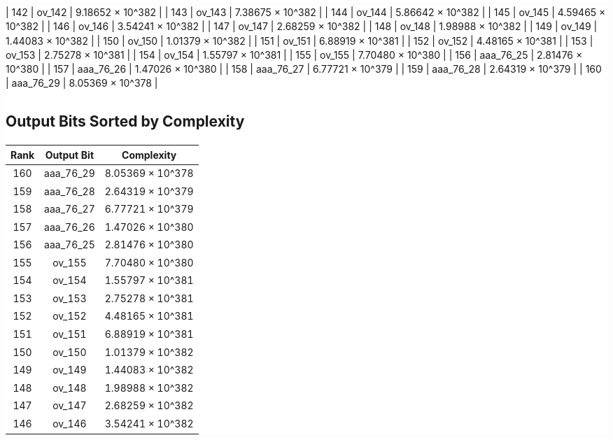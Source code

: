 | 142 | ov_142 | 9.18652 × 10^382 |
| 143 | ov_143 | 7.38675 × 10^382 |
| 144 | ov_144 | 5.86642 × 10^382 |
| 145 | ov_145 | 4.59465 × 10^382 |
| 146 | ov_146 | 3.54241 × 10^382 |
| 147 | ov_147 | 2.68259 × 10^382 |
| 148 | ov_148 | 1.98988 × 10^382 |
| 149 | ov_149 | 1.44083 × 10^382 |
| 150 | ov_150 | 1.01379 × 10^382 |
| 151 | ov_151 | 6.88919 × 10^381 |
| 152 | ov_152 | 4.48165 × 10^381 |
| 153 | ov_153 | 2.75278 × 10^381 |
| 154 | ov_154 | 1.55797 × 10^381 |
| 155 | ov_155 | 7.70480 × 10^380 |
| 156 | aaa_76_25 | 2.81476 × 10^380 |
| 157 | aaa_76_26 | 1.47026 × 10^380 |
| 158 | aaa_76_27 | 6.77721 × 10^379 |
| 159 | aaa_76_28 | 2.64319 × 10^379 |
| 160 | aaa_76_29 | 8.05369 × 10^378 |

## Output Bits Sorted by Complexity

| Rank | Output Bit | Complexity |
|:----:|:----------:|:----------:|
| 160 | aaa_76_29 | 8.05369 × 10^378 |
| 159 | aaa_76_28 | 2.64319 × 10^379 |
| 158 | aaa_76_27 | 6.77721 × 10^379 |
| 157 | aaa_76_26 | 1.47026 × 10^380 |
| 156 | aaa_76_25 | 2.81476 × 10^380 |
| 155 | ov_155 | 7.70480 × 10^380 |
| 154 | ov_154 | 1.55797 × 10^381 |
| 153 | ov_153 | 2.75278 × 10^381 |
| 152 | ov_152 | 4.48165 × 10^381 |
| 151 | ov_151 | 6.88919 × 10^381 |
| 150 | ov_150 | 1.01379 × 10^382 |
| 149 | ov_149 | 1.44083 × 10^382 |
| 148 | ov_148 | 1.98988 × 10^382 |
| 147 | ov_147 | 2.68259 × 10^382 |
| 146 | ov_146 | 3.54241 × 10^382 |